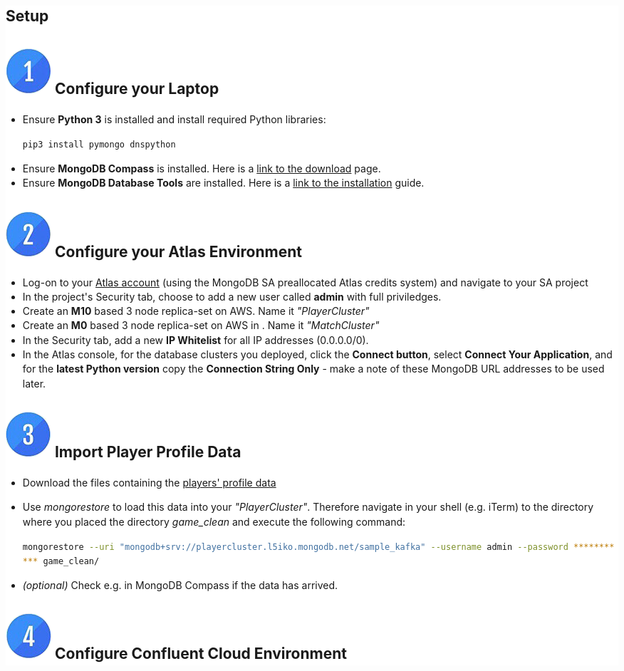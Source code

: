 ## Setup

## ![1](images/1b.png) Configure your Laptop
* Ensure __Python 3__ is installed and install required Python libraries:
  ```bash
  pip3 install pymongo dnspython
  ```
* Ensure __MongoDB Compass__ is installed. Here is a [link to the download](https://www.mongodb.com/try/download/compass) page.
* Ensure __MongoDB Database Tools__ are installed. Here is a [link to the installation](https://docs.mongodb.com/database-tools/installation/installation-macos/) guide.

## ![2](images/2b.png) Configure your Atlas Environment
* Log-on to your [Atlas account](http://cloud.mongodb.com) (using the MongoDB SA preallocated Atlas credits system) and navigate to your SA project
* In the project's Security tab, choose to add a new user called __admin__ with full priviledges.
* Create an __M10__ based 3 node replica-set on AWS. Name it _"PlayerCluster"_
* Create an __M0__ based 3 node replica-set on AWS in . Name it _"MatchCluster"_
* In the Security tab, add a new __IP Whitelist__ for all IP addresses (0.0.0.0/0).
* In the Atlas console, for the database clusters you deployed, click the __Connect button__, select __Connect Your Application__, and for the __latest Python version__  copy the __Connection String Only__ - make a note of these MongoDB URL addresses to be used later.

## ![3](images/3b.png) Import Player Profile Data
* Download the files containing the [players' profile data](game_clean)
* Use _mongorestore_ to load this data into your _"PlayerCluster"_. Therefore navigate in your shell (e.g. iTerm) to the directory where you placed the directory  _game_clean_ and execute the following command:

  ```bash
  mongorestore --uri "mongodb+srv://playercluster.l5iko.mongodb.net/sample_kafka" --username admin --password *********** game_clean/
  ```
* _(optional)_ Check e.g. in MongoDB Compass if the data has arrived.

## ![4](images/4b.png) Configure Confluent Cloud Environment
